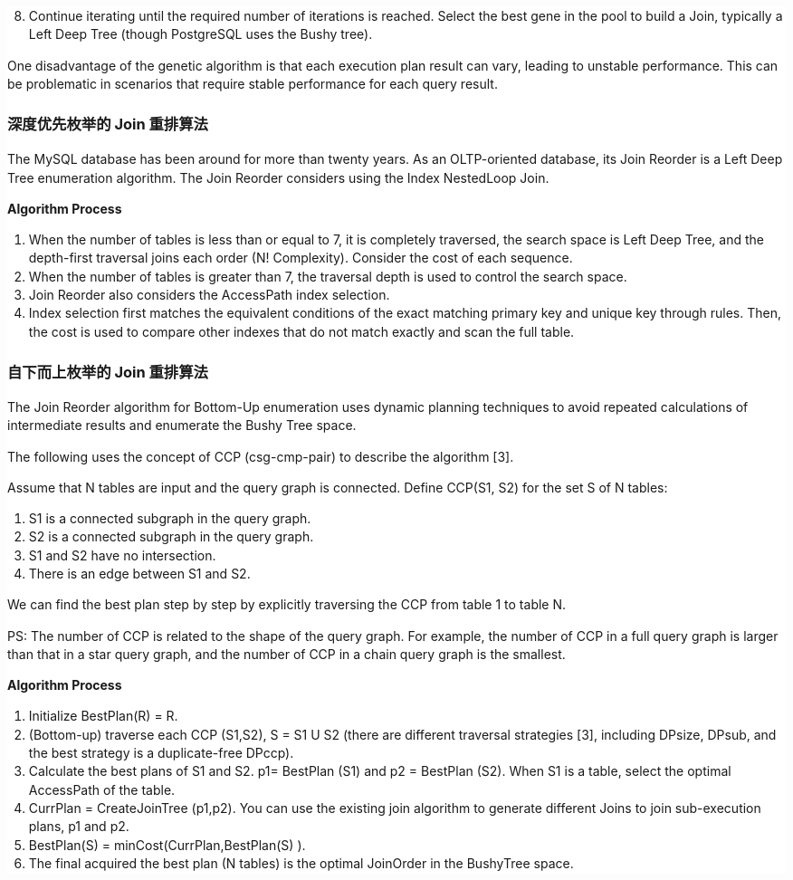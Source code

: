 8. Continue iterating until the required number of iterations is reached. Select the best gene in the pool to build a Join, typically a Left Deep Tree (though PostgreSQL uses the Bushy tree).

One disadvantage of the genetic algorithm is that each execution plan result can vary, leading to unstable performance. This can be problematic in scenarios that require stable performance for each query result.

### 深度优先枚举的 Join  重排算法

The MySQL database has been around for more than twenty years. As an OLTP-oriented database, its Join Reorder is a Left Deep Tree enumeration algorithm. The Join Reorder considers using the Index NestedLoop Join.

**Algorithm Process**

1. When the number of tables is less than or equal to 7, it is completely traversed, the search space is Left Deep Tree, and the depth-first traversal joins each order (N! Complexity). Consider the cost of each sequence.
2. When the number of tables is greater than 7, the traversal depth is used to control the search space.
3. Join Reorder also considers the AccessPath index selection.
4. Index selection first matches the equivalent conditions of the exact matching primary key and unique key through rules. Then, the cost is used to compare other indexes that do not match exactly and scan the full table.

### 自下而上枚举的 Join  重排算法

The Join Reorder algorithm for Bottom-Up enumeration uses dynamic planning techniques to avoid repeated calculations of intermediate results and enumerate the Bushy Tree space.

The following uses the concept of CCP (csg-cmp-pair) to describe the algorithm [3].

Assume that N tables are input and the query graph is connected. Define CCP(S1, S2) for the set S of N tables:

1. S1 is a connected subgraph in the query graph.
2. S2 is a connected subgraph in the query graph.
3. S1 and S2 have no intersection.
4. There is an edge between S1 and S2.

We can find the best plan step by step by explicitly traversing the CCP from table 1 to table N.

PS: The number of CCP is related to the shape of the query graph. For example, the number of CCP in a full query graph is larger than that in a star query graph, and the number of CCP in a chain query graph is the smallest.

**Algorithm Process**

1. Initialize BestPlan(R) = R.
2. (Bottom-up) traverse each CCP (S1,S2), S = S1 U S2 (there are different traversal strategies [3], including DPsize, DPsub, and the best strategy is a duplicate-free DPccp).
3. Calculate the best plans of S1 and S2. p1= BestPlan (S1) and p2 = BestPlan (S2). When S1 is a table, select the optimal AccessPath of the table.
4. CurrPlan = CreateJoinTree (p1,p2). You can use the existing join algorithm to generate different Joins to join sub-execution plans, p1 and p2.
5. BestPlan(S) = minCost(CurrPlan,BestPlan(S) ).
6. The final acquired the best plan (N tables) is the optimal JoinOrder in the BushyTree space.
